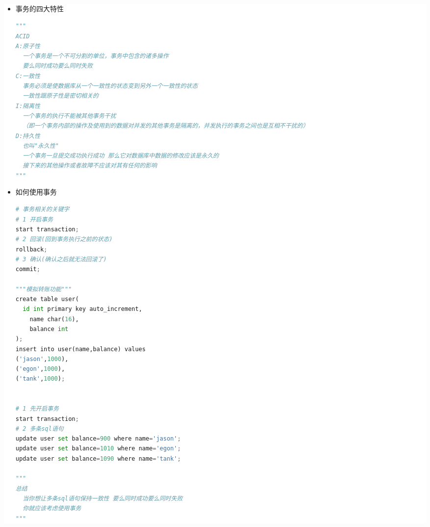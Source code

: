 - 事务的四大特性

  ```python
  """
  ACID
  A:原子性
  	一个事务是一个不可分割的单位，事务中包含的诸多操作
  	要么同时成功要么同时失败
  C:一致性
  	事务必须是使数据库从一个一致性的状态变到另外一个一致性的状态
  	一致性跟原子性是密切相关的
  I:隔离性
  	一个事务的执行不能被其他事务干扰
  	（即一个事务内部的操作及使用到的数据对并发的其他事务是隔离的，并发执行的事务之间也是互相不干扰的）
  D:持久性
  	也叫"永久性"
  	一个事务一旦提交成功执行成功 那么它对数据库中数据的修改应该是永久的
  	接下来的其他操作或者故障不应该对其有任何的影响
  """
  ```

- 如何使用事务

  ```python
  # 事务相关的关键字
  # 1 开启事务
  start transaction;
  # 2 回滚(回到事务执行之前的状态)
  rollback;
  # 3 确认(确认之后就无法回滚了)
  commit;
  
  """模拟转账功能"""
  create table user(
  	id int primary key auto_increment,
      name char(16),
      balance int
  );
  insert into user(name,balance) values
  ('jason',1000),
  ('egon',1000),
  ('tank',1000);
  
  
  # 1 先开启事务
  start transaction;
  # 2 多条sql语句
  update user set balance=900 where name='jason';
  update user set balance=1010 where name='egon';
  update user set balance=1090 where name='tank';
  
  """
  总结
  	当你想让多条sql语句保持一致性 要么同时成功要么同时失败 
  	你就应该考虑使用事务
  """
  ```
